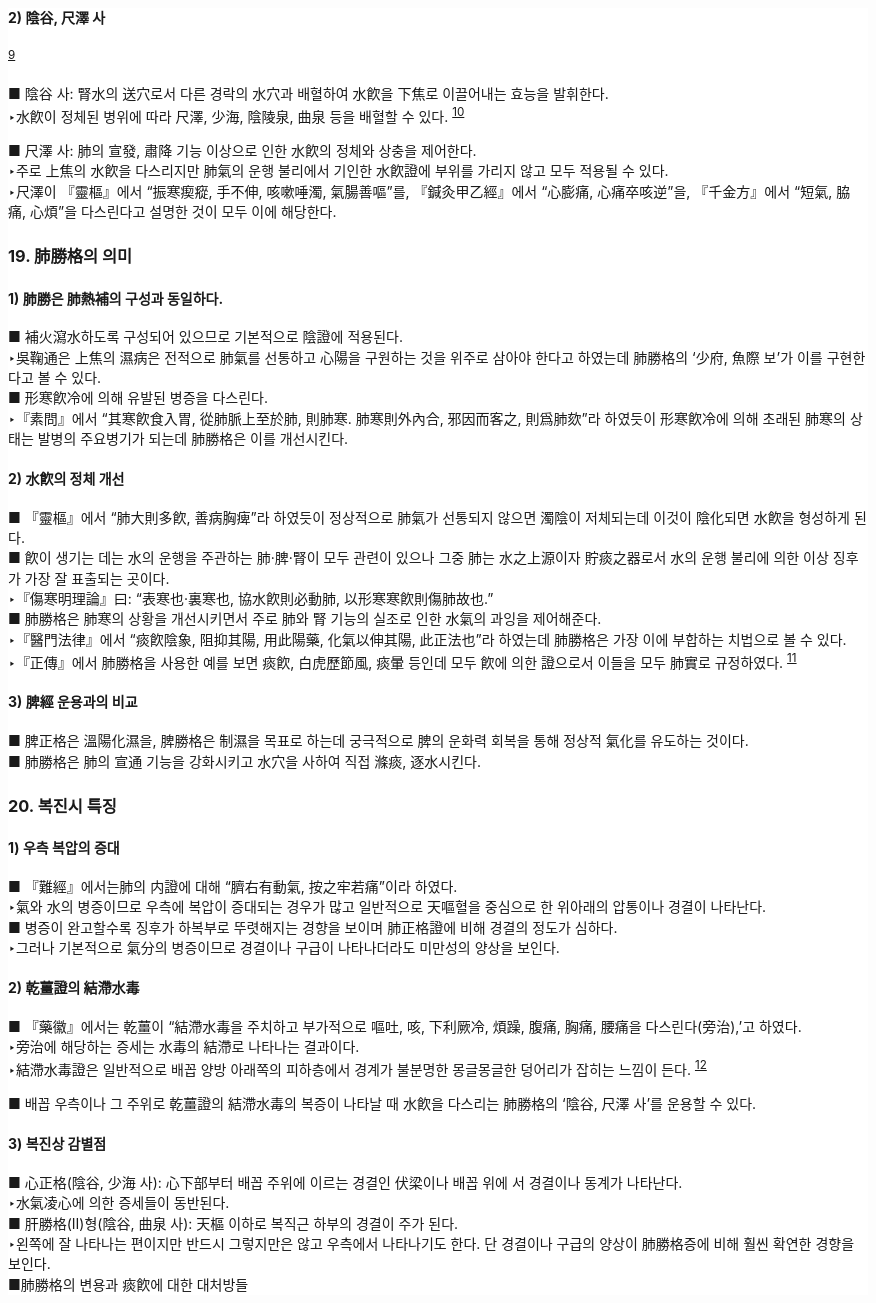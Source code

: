 #### 2) 陰谷, 尺澤 사
<sup id="fnref:9"><a href="#fn:9" class="footnote">9</a></sup>

■ 陰谷 사: 腎水의 送穴로서 다른 경락의 水穴과 배혈하여 水飮을 下焦로 이끌어내는 효능을 발휘한다.  
‣水飮이 정체된 병위에 따라 尺澤, 少海, 陰陵泉, 曲泉 등을 배혈할 수 있다.
<sup id="fnref:10"><a href="#fn:10" class="footnote">10</a></sup>
  
■ 尺澤 사: 肺의 宣發, 肅降 기능 이상으로 인한 水飮의 정체와 상충을 제어한다.  
‣주로 上焦의 水飮을 다스리지만 肺氣의 운행 불리에서 기인한 水飮證에 부위를 가리지 않고 모두 적용될 수 있다.  
‣尺澤이 『靈樞』에서 “振寒瘈瘲, 手不伸, 咳嗽唾濁, 氣腸善嘔”를, 『鍼灸甲乙經』에서 “心膨痛, 心痛卒咳逆”을, 『千金方』에서 “短氣, 脇痛, 心煩”을 다스린다고 설명한 것이 모두 이에 해당한다.

### 19. 肺勝格의 의미

#### 1) 肺勝은 肺熱補의 구성과 동일하다.
■ 補火瀉水하도록 구성되어 있으므로 기본적으로 陰證에 적용된다.  
‣吳鞠通은 上焦의 濕病은 전적으로 肺氣를 선통하고 心陽을 구원하는 것을 위주로 삼아야 한다고 하였는데 肺勝格의 ‘少府, 魚際 보’가 이를 구현한다고 볼 수 있다.  
■ 形寒飮冷에 의해 유발된 병증을 다스린다.  
‣『素問』에서 “其寒飮食入胃, 從肺脈上至於肺, 則肺寒. 肺寒則外內合, 邪因而客之, 則爲肺欬”라 하였듯이 形寒飮冷에 의해 초래된 肺寒의 상태는 발병의 주요병기가 되는데 肺勝格은 이를 개선시킨다.

#### 2) 水飮의 정체 개선
■ 『靈樞』에서 “肺大則多飮, 善病胸痺”라 하였듯이 정상적으로 肺氣가 선통되지 않으면 濁陰이 저체되는데 이것이 陰化되면 水飮을 형성하게 된다.  
■ 飮이 생기는 데는 水의 운행을 주관하는 肺·脾·腎이 모두 관련이 있으나 그중 肺는 水之上源이자 貯痰之器로서 水의 운행 불리에 의한 이상 징후가 가장 잘 표출되는 곳이다.  
‣『傷寒明理論』曰: “表寒也·裏寒也, 協水飮則必動肺, 以形寒寒飮則傷肺故也.”  
■ 肺勝格은 肺寒의 상황을 개선시키면서 주로 肺와 腎 기능의 실조로 인한 水氣의 과잉을 제어해준다.  
‣『醫門法律』에서 “痰飮陰象, 阻抑其陽, 用此陽藥, 化氣以伸其陽, 此正法也”라 하였는데 肺勝格은 가장 이에 부합하는 치법으로 볼 수 있다.  
‣『正傳』에서 肺勝格을 사용한 예를 보면 痰飮, 白虎歷節風, 痰暈 등인데 모두 飮에 의한 證으로서 이들을 모두 肺實로 규정하였다.
<sup id="fnref:11"><a href="#fn:11" class="footnote">11</a></sup>


#### 3) 脾經 운용과의 비교
■ 脾正格은 溫陽化濕을, 脾勝格은 制濕을 목표로 하는데 궁극적으로 脾의 운화력 회복을 통해 정상적 氣化를 유도하는 것이다.  
■ 肺勝格은 肺의 宣通 기능을 강화시키고 水穴을 사하여 직접 滌痰, 逐水시킨다.

### 20. 복진시 특징

#### 1) 우측 복압의 증대
■ 『難經』에서는肺의 内證에 대해 “臍右有動氣, 按之牢若痛”이라 하였다.  
‣氣와 水의 병증이므로 우측에 복압이 증대되는 경우가 많고 일반적으로 天嘔혈을 중심으로 한 위아래의 압통이나 경결이 나타난다.  
■ 병증이 완고할수록 징후가 하복부로 뚜렷해지는 경향을 보이며 肺正格證에 비해 경결의 정도가 심하다.  
‣그러나 기본적으로 氣分의 병증이므로 경결이나 구급이 나타나더라도 미만성의 양상을 보인다.

#### 2) 乾薑證의 結滯水毒
■ 『藥徽』에서는 乾薑이 “結滯水毒을 주치하고 부가적으로 嘔吐, 咳, 下利厥冷, 煩躁, 腹痛, 胸痛, 腰痛을 다스린다(旁治),’고 하였다.  
‣旁治에 해당하는 증세는 水毒의 結滯로 나타나는 결과이다.  
‣結滯水毒證은 일반적으로 배꼽 양방 아래쪽의 피하층에서 경계가 불분명한 몽글몽글한 덩어리가 잡히는 느낌이 든다.
<sup id="fnref:12"><a href="#fn:12" class="footnote">12</a></sup>
  
■ 배꼽 우측이나 그 주위로 乾薑證의 結滯水毒의 복증이 나타날 때 水飮을 다스리는 肺勝格의 ‘陰谷, 尺澤 사’를 운용할 수 있다.

#### 3) 복진상 감별점
■ 心正格(陰谷, 少海 사): 心下部부터 배꼽 주위에 이르는 경결인 伏梁이나 배꼽 위에 서 경결이나 동계가 나타난다.  
‣水氣凌心에 의한 증세들이 동반된다.  
■ 肝勝格(Ⅱ)형(陰谷, 曲泉 사): 天樞 이하로 복직근 하부의 경결이 주가 된다.  
‣왼쪽에 잘 나타나는 편이지만 반드시 그렇지만은 않고 우측에서 나타나기도 한다. 단 경결이나 구급의 양상이 肺勝格증에 비해 훨씬 확연한 경향을 보인다.  
■肺勝格의 변용과 痰飮에 대한 대처방들
